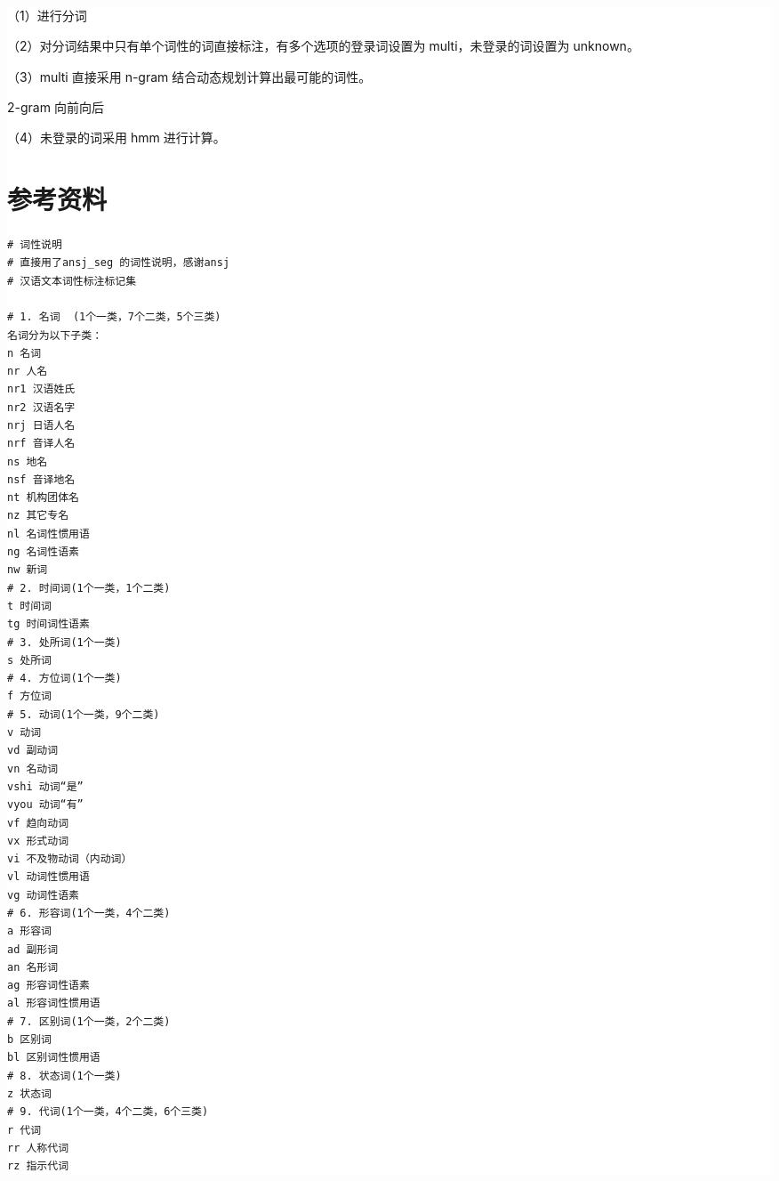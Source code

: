 （1）进行分词

（2）对分词结果中只有单个词性的词直接标注，有多个选项的登录词设置为 multi，未登录的词设置为 unknown。

（3）multi 直接采用 n-gram 结合动态规划计算出最可能的词性。

2-gram 向前向后

（4）未登录的词采用 hmm 进行计算。

# 参考资料

```
# 词性说明
# 直接用了ansj_seg 的词性说明，感谢ansj
# 汉语文本词性标注标记集

# 1. 名词  (1个一类，7个二类，5个三类)
名词分为以下子类：
n 名词
nr 人名
nr1 汉语姓氏
nr2 汉语名字
nrj 日语人名
nrf 音译人名
ns 地名
nsf 音译地名
nt 机构团体名
nz 其它专名
nl 名词性惯用语
ng 名词性语素
nw 新词
# 2. 时间词(1个一类，1个二类)
t 时间词
tg 时间词性语素
# 3. 处所词(1个一类)
s 处所词
# 4. 方位词(1个一类)
f 方位词
# 5. 动词(1个一类，9个二类)
v 动词
vd 副动词
vn 名动词
vshi 动词“是”
vyou 动词“有”
vf 趋向动词
vx 形式动词
vi 不及物动词（内动词）
vl 动词性惯用语
vg 动词性语素
# 6. 形容词(1个一类，4个二类)
a 形容词
ad 副形词
an 名形词
ag 形容词性语素
al 形容词性惯用语
# 7. 区别词(1个一类，2个二类)
b 区别词
bl 区别词性惯用语
# 8. 状态词(1个一类)
z 状态词
# 9. 代词(1个一类，4个二类，6个三类)
r 代词
rr 人称代词
rz 指示代词
```